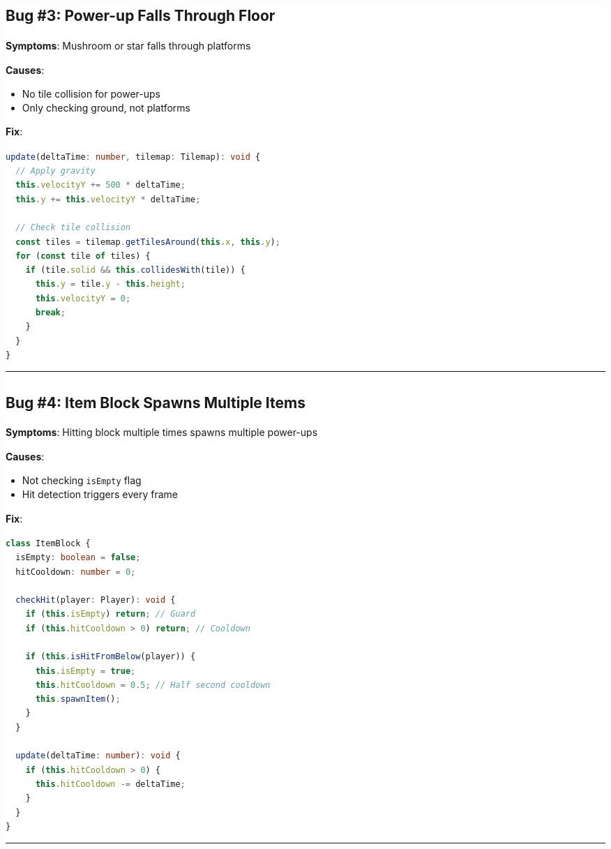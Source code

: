 
## Bug #3: Power-up Falls Through Floor

**Symptoms**: Mushroom or star falls through platforms

**Causes**:
- No tile collision for power-ups
- Only checking ground, not platforms

**Fix**:
```typescript
update(deltaTime: number, tilemap: Tilemap): void {
  // Apply gravity
  this.velocityY += 500 * deltaTime;
  this.y += this.velocityY * deltaTime;
  
  // Check tile collision
  const tiles = tilemap.getTilesAround(this.x, this.y);
  for (const tile of tiles) {
    if (tile.solid && this.collidesWith(tile)) {
      this.y = tile.y - this.height;
      this.velocityY = 0;
      break;
    }
  }
}
```

---

## Bug #4: Item Block Spawns Multiple Items

**Symptoms**: Hitting block multiple times spawns multiple power-ups

**Causes**:
- Not checking `isEmpty` flag
- Hit detection triggers every frame

**Fix**:
```typescript
class ItemBlock {
  isEmpty: boolean = false;
  hitCooldown: number = 0;
  
  checkHit(player: Player): void {
    if (this.isEmpty) return; // Guard
    if (this.hitCooldown > 0) return; // Cooldown
    
    if (this.isHitFromBelow(player)) {
      this.isEmpty = true;
      this.hitCooldown = 0.5; // Half second cooldown
      this.spawnItem();
    }
  }
  
  update(deltaTime: number): void {
    if (this.hitCooldown > 0) {
      this.hitCooldown -= deltaTime;
    }
  }
}
```

---